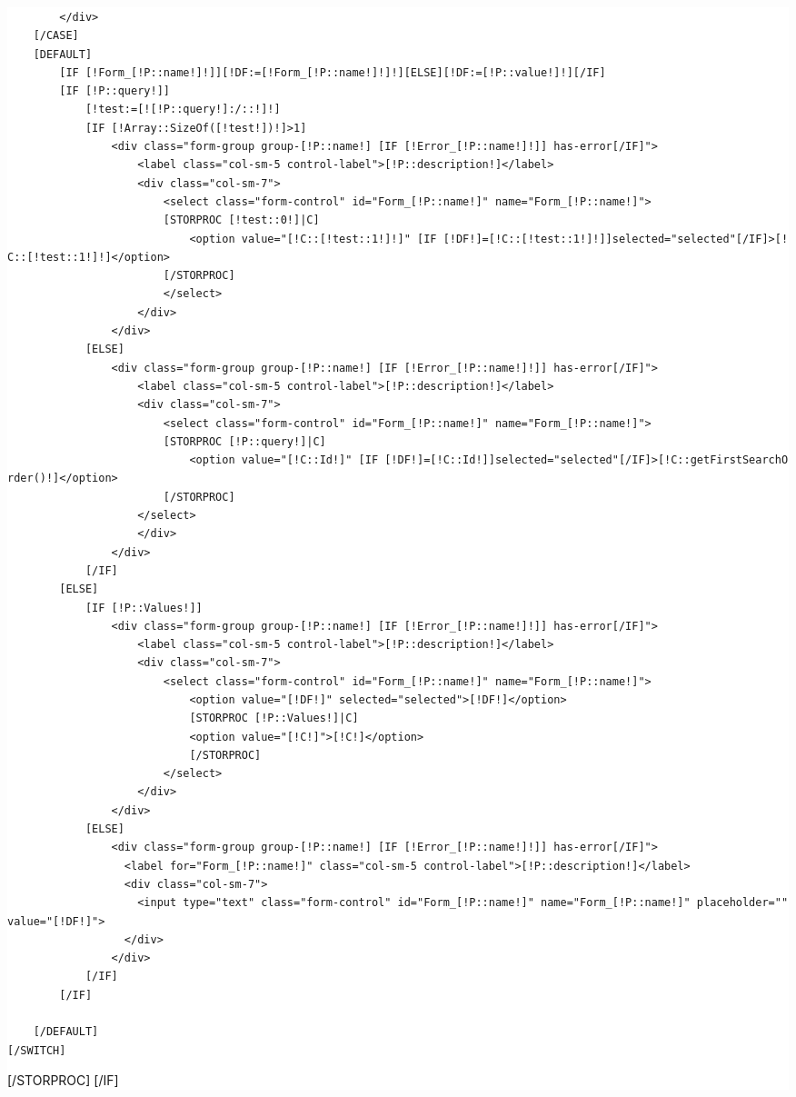             </div>
        [/CASE]
        [DEFAULT]
            [IF [!Form_[!P::name!]!]][!DF:=[!Form_[!P::name!]!]!][ELSE][!DF:=[!P::value!]!][/IF]
            [IF [!P::query!]]
                [!test:=[![!P::query!]:/::!]!]
                [IF [!Array::SizeOf([!test!])!]>1]
                    <div class="form-group group-[!P::name!] [IF [!Error_[!P::name!]!]] has-error[/IF]">
                        <label class="col-sm-5 control-label">[!P::description!]</label>
                        <div class="col-sm-7">
                            <select class="form-control" id="Form_[!P::name!]" name="Form_[!P::name!]">
                            [STORPROC [!test::0!]|C]
                                <option value="[!C::[!test::1!]!]" [IF [!DF!]=[!C::[!test::1!]!]]selected="selected"[/IF]>[!C::[!test::1!]!]</option>
                            [/STORPROC]
                            </select>
                        </div>
                    </div>
                [ELSE]
                    <div class="form-group group-[!P::name!] [IF [!Error_[!P::name!]!]] has-error[/IF]">
                        <label class="col-sm-5 control-label">[!P::description!]</label>
                        <div class="col-sm-7">
                            <select class="form-control" id="Form_[!P::name!]" name="Form_[!P::name!]">
                            [STORPROC [!P::query!]|C]
                                <option value="[!C::Id!]" [IF [!DF!]=[!C::Id!]]selected="selected"[/IF]>[!C::getFirstSearchOrder()!]</option>
                            [/STORPROC]
                        </select>
                        </div>
                    </div>
                [/IF]
            [ELSE]
                [IF [!P::Values!]]
                    <div class="form-group group-[!P::name!] [IF [!Error_[!P::name!]!]] has-error[/IF]">
                        <label class="col-sm-5 control-label">[!P::description!]</label>
                        <div class="col-sm-7">
                            <select class="form-control" id="Form_[!P::name!]" name="Form_[!P::name!]">
                                <option value="[!DF!]" selected="selected">[!DF!]</option>
                                [STORPROC [!P::Values!]|C]
                                <option value="[!C!]">[!C!]</option>
                                [/STORPROC]
                            </select>
                        </div>
                    </div>
                [ELSE]
                    <div class="form-group group-[!P::name!] [IF [!Error_[!P::name!]!]] has-error[/IF]">
                      <label for="Form_[!P::name!]" class="col-sm-5 control-label">[!P::description!]</label>
                      <div class="col-sm-7">
                        <input type="text" class="form-control" id="Form_[!P::name!]" name="Form_[!P::name!]" placeholder="" value="[!DF!]">
                      </div>
                    </div>
                [/IF]
            [/IF]

        [/DEFAULT]
    [/SWITCH]
[/STORPROC]
 [/IF]

